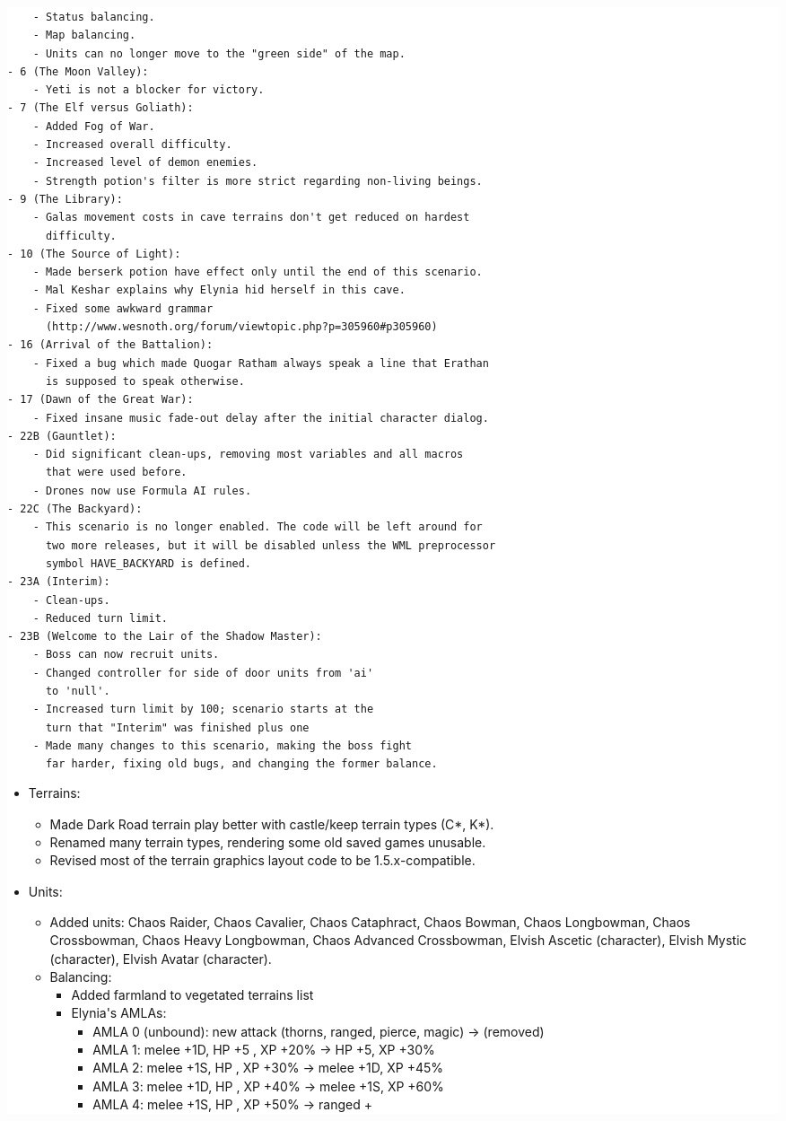         - Status balancing.
        - Map balancing.
        - Units can no longer move to the "green side" of the map.
    - 6 (The Moon Valley):
        - Yeti is not a blocker for victory.
    - 7 (The Elf versus Goliath):
        - Added Fog of War.
        - Increased overall difficulty.
        - Increased level of demon enemies.
        - Strength potion's filter is more strict regarding non-living beings.
    - 9 (The Library):
        - Galas movement costs in cave terrains don't get reduced on hardest
          difficulty.
    - 10 (The Source of Light):
        - Made berserk potion have effect only until the end of this scenario.
        - Mal Keshar explains why Elynia hid herself in this cave.
        - Fixed some awkward grammar
          (http://www.wesnoth.org/forum/viewtopic.php?p=305960#p305960)
    - 16 (Arrival of the Battalion):
        - Fixed a bug which made Quogar Ratham always speak a line that Erathan
          is supposed to speak otherwise.
    - 17 (Dawn of the Great War):
        - Fixed insane music fade-out delay after the initial character dialog.
    - 22B (Gauntlet):
        - Did significant clean-ups, removing most variables and all macros
          that were used before.
        - Drones now use Formula AI rules.
    - 22C (The Backyard):
        - This scenario is no longer enabled. The code will be left around for
          two more releases, but it will be disabled unless the WML preprocessor
          symbol HAVE_BACKYARD is defined.
    - 23A (Interim):
        - Clean-ups.
        - Reduced turn limit.
    - 23B (Welcome to the Lair of the Shadow Master):
        - Boss can now recruit units.
        - Changed controller for side of door units from 'ai'
          to 'null'.
        - Increased turn limit by 100; scenario starts at the
          turn that "Interim" was finished plus one
        - Made many changes to this scenario, making the boss fight
          far harder, fixing old bugs, and changing the former balance.

- Terrains:
    - Made Dark Road terrain play better with castle/keep terrain types
      (C*, K*).
    - Renamed many terrain types, rendering some old saved games unusable.
    - Revised most of the terrain graphics layout code to be 1.5.x-compatible.

- Units:
    - Added units: Chaos Raider, Chaos Cavalier, Chaos Cataphract,
                   Chaos Bowman, Chaos Longbowman, Chaos Crossbowman,
                   Chaos Heavy Longbowman, Chaos Advanced Crossbowman,
                   Elvish Ascetic (character), Elvish Mystic (character),
                   Elvish Avatar (character).
    - Balancing:
        - Added farmland to vegetated terrains list
        - Elynia's AMLAs:
            - AMLA 0 (unbound): new attack (thorns, ranged, pierce,
              magic) -> (removed)
            - AMLA 1: melee +1D, HP +5 <FH> , XP +20% -> HP +5, XP +30%
            - AMLA 2: melee +1S, HP <FH>, XP +30% -> melee +1D, XP +45%
            - AMLA 3: melee +1D, HP <FH>, XP +40% -> melee +1S, XP +60%
            - AMLA 4: melee +1S, HP <FH>, XP +50% -> ranged +